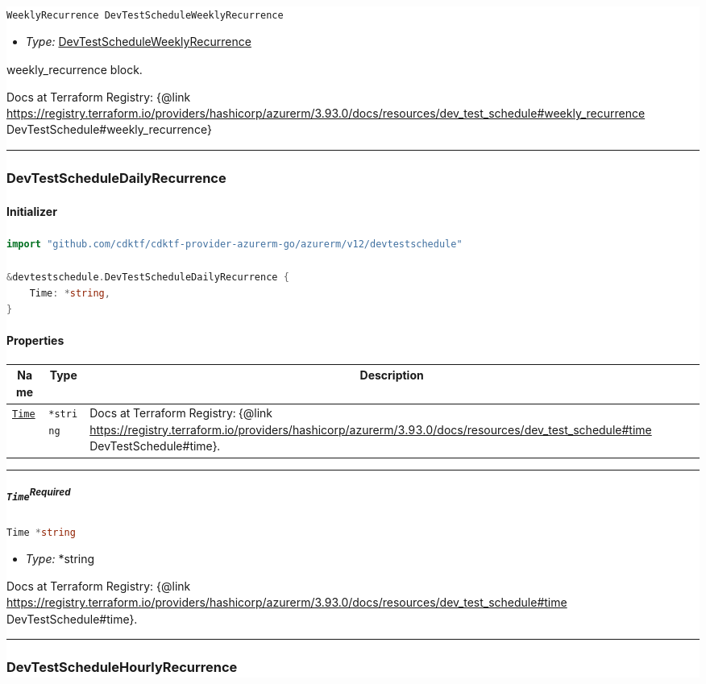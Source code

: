 ```go
WeeklyRecurrence DevTestScheduleWeeklyRecurrence
```

- *Type:* <a href="#@cdktf/provider-azurerm.devTestSchedule.DevTestScheduleWeeklyRecurrence">DevTestScheduleWeeklyRecurrence</a>

weekly_recurrence block.

Docs at Terraform Registry: {@link https://registry.terraform.io/providers/hashicorp/azurerm/3.93.0/docs/resources/dev_test_schedule#weekly_recurrence DevTestSchedule#weekly_recurrence}

---

### DevTestScheduleDailyRecurrence <a name="DevTestScheduleDailyRecurrence" id="@cdktf/provider-azurerm.devTestSchedule.DevTestScheduleDailyRecurrence"></a>

#### Initializer <a name="Initializer" id="@cdktf/provider-azurerm.devTestSchedule.DevTestScheduleDailyRecurrence.Initializer"></a>

```go
import "github.com/cdktf/cdktf-provider-azurerm-go/azurerm/v12/devtestschedule"

&devtestschedule.DevTestScheduleDailyRecurrence {
	Time: *string,
}
```

#### Properties <a name="Properties" id="Properties"></a>

| **Name** | **Type** | **Description** |
| --- | --- | --- |
| <code><a href="#@cdktf/provider-azurerm.devTestSchedule.DevTestScheduleDailyRecurrence.property.time">Time</a></code> | <code>*string</code> | Docs at Terraform Registry: {@link https://registry.terraform.io/providers/hashicorp/azurerm/3.93.0/docs/resources/dev_test_schedule#time DevTestSchedule#time}. |

---

##### `Time`<sup>Required</sup> <a name="Time" id="@cdktf/provider-azurerm.devTestSchedule.DevTestScheduleDailyRecurrence.property.time"></a>

```go
Time *string
```

- *Type:* *string

Docs at Terraform Registry: {@link https://registry.terraform.io/providers/hashicorp/azurerm/3.93.0/docs/resources/dev_test_schedule#time DevTestSchedule#time}.

---

### DevTestScheduleHourlyRecurrence <a name="DevTestScheduleHourlyRecurrence" id="@cdktf/provider-azurerm.devTestSchedule.DevTestScheduleHourlyRecurrence"></a>
